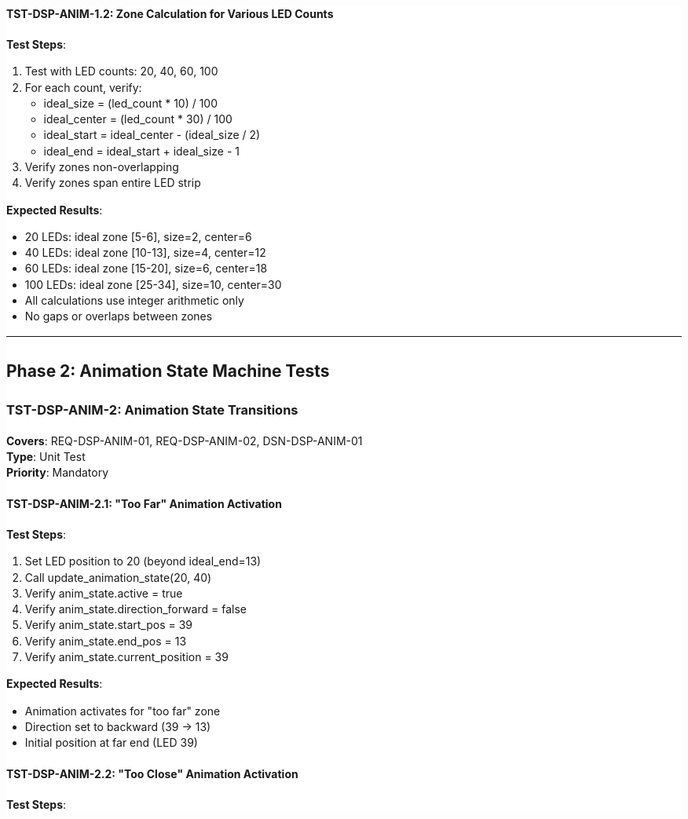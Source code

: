 #### TST-DSP-ANIM-1.2: Zone Calculation for Various LED Counts

**Test Steps**:

1. Test with LED counts: 20, 40, 60, 100
2. For each count, verify:
   - ideal_size = (led_count * 10) / 100
   - ideal_center = (led_count * 30) / 100
   - ideal_start = ideal_center - (ideal_size / 2)
   - ideal_end = ideal_start + ideal_size - 1
3. Verify zones non-overlapping
4. Verify zones span entire LED strip

**Expected Results**:

- 20 LEDs: ideal zone [5-6], size=2, center=6
- 40 LEDs: ideal zone [10-13], size=4, center=12
- 60 LEDs: ideal zone [15-20], size=6, center=18
- 100 LEDs: ideal zone [25-34], size=10, center=30
- All calculations use integer arithmetic only
- No gaps or overlaps between zones

---

## Phase 2: Animation State Machine Tests

### TST-DSP-ANIM-2: Animation State Transitions

**Covers**: REQ-DSP-ANIM-01, REQ-DSP-ANIM-02, DSN-DSP-ANIM-01  
**Type**: Unit Test  
**Priority**: Mandatory  

#### TST-DSP-ANIM-2.1: "Too Far" Animation Activation

**Test Steps**:

1. Set LED position to 20 (beyond ideal_end=13)
2. Call update_animation_state(20, 40)
3. Verify anim_state.active = true
4. Verify anim_state.direction_forward = false
5. Verify anim_state.start_pos = 39
6. Verify anim_state.end_pos = 13
7. Verify anim_state.current_position = 39

**Expected Results**:

- Animation activates for "too far" zone
- Direction set to backward (39 → 13)
- Initial position at far end (LED 39)

#### TST-DSP-ANIM-2.2: "Too Close" Animation Activation

**Test Steps**:
